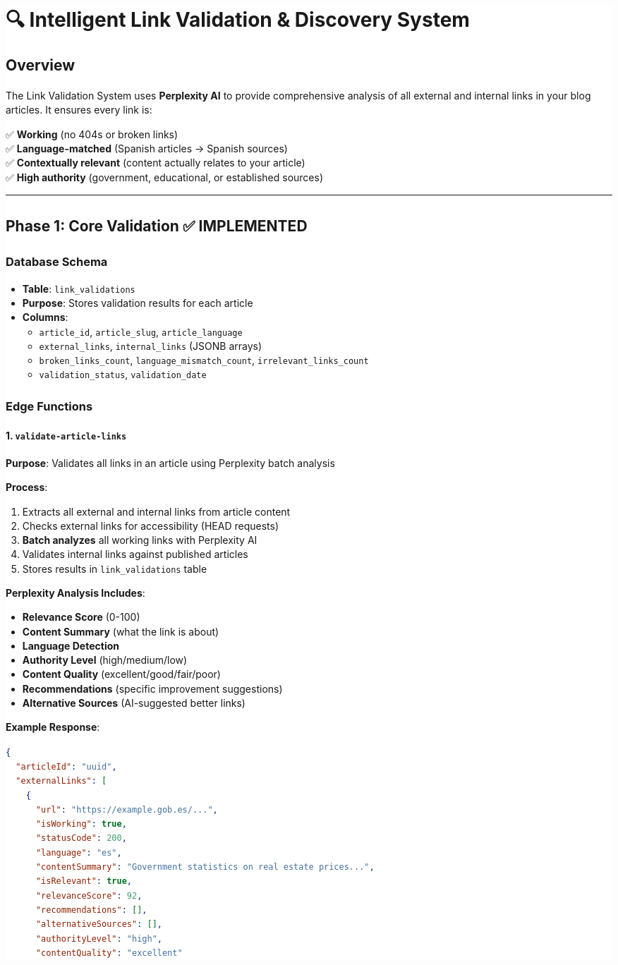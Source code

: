 # 🔍 Intelligent Link Validation & Discovery System

## Overview

The Link Validation System uses **Perplexity AI** to provide comprehensive analysis of all external and internal links in your blog articles. It ensures every link is:

✅ **Working** (no 404s or broken links)  
✅ **Language-matched** (Spanish articles → Spanish sources)  
✅ **Contextually relevant** (content actually relates to your article)  
✅ **High authority** (government, educational, or established sources)  

---

## Phase 1: Core Validation ✅ IMPLEMENTED

### Database Schema
- **Table**: `link_validations`
- **Purpose**: Stores validation results for each article
- **Columns**: 
  - `article_id`, `article_slug`, `article_language`
  - `external_links`, `internal_links` (JSONB arrays)
  - `broken_links_count`, `language_mismatch_count`, `irrelevant_links_count`
  - `validation_status`, `validation_date`

### Edge Functions

#### 1. `validate-article-links`
**Purpose**: Validates all links in an article using Perplexity batch analysis

**Process**:
1. Extracts all external and internal links from article content
2. Checks external links for accessibility (HEAD requests)
3. **Batch analyzes** all working links with Perplexity AI
4. Validates internal links against published articles
5. Stores results in `link_validations` table

**Perplexity Analysis Includes**:
- **Relevance Score** (0-100)
- **Content Summary** (what the link is about)
- **Language Detection**
- **Authority Level** (high/medium/low)
- **Content Quality** (excellent/good/fair/poor)
- **Recommendations** (specific improvement suggestions)
- **Alternative Sources** (AI-suggested better links)

**Example Response**:
```json
{
  "articleId": "uuid",
  "externalLinks": [
    {
      "url": "https://example.gob.es/...",
      "isWorking": true,
      "statusCode": 200,
      "language": "es",
      "contentSummary": "Government statistics on real estate prices...",
      "isRelevant": true,
      "relevanceScore": 92,
      "recommendations": [],
      "alternativeSources": [],
      "authorityLevel": "high",
      "contentQuality": "excellent"
```